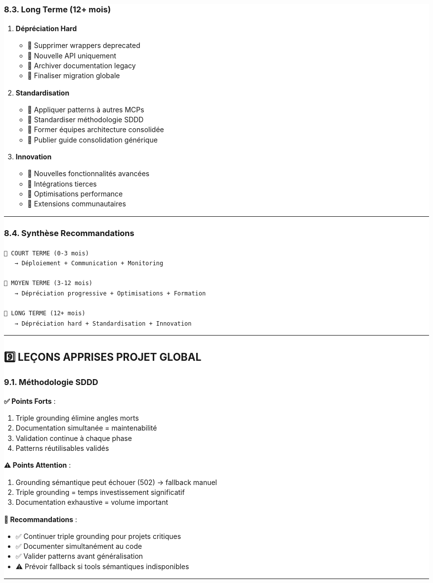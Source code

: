 
### 8.3. Long Terme (12+ mois)

1. **Dépréciation Hard**
   - 🚫 Supprimer wrappers deprecated
   - 🚫 Nouvelle API uniquement
   - 🚫 Archiver documentation legacy
   - 🚫 Finaliser migration globale

2. **Standardisation**
   - 🔮 Appliquer patterns à autres MCPs
   - 🔮 Standardiser méthodologie SDDD
   - 🔮 Former équipes architecture consolidée
   - 🔮 Publier guide consolidation générique

3. **Innovation**
   - 🚀 Nouvelles fonctionnalités avancées
   - 🚀 Intégrations tierces
   - 🚀 Optimisations performance
   - 🚀 Extensions communautaires

---

### 8.4. Synthèse Recommandations

```
📅 COURT TERME (0-3 mois)
   → Déploiement + Communication + Monitoring

📅 MOYEN TERME (3-12 mois)
   → Dépréciation progressive + Optimisations + Formation

📅 LONG TERME (12+ mois)
   → Dépréciation hard + Standardisation + Innovation
```

---

## 9️⃣ LEÇONS APPRISES PROJET GLOBAL

### 9.1. Méthodologie SDDD

**✅ Points Forts** :
1. Triple grounding élimine angles morts
2. Documentation simultanée = maintenabilité
3. Validation continue à chaque phase
4. Patterns réutilisables validés

**⚠️ Points Attention** :
1. Grounding sémantique peut échouer (502) → fallback manuel
2. Triple grounding = temps investissement significatif
3. Documentation exhaustive = volume important

**🎯 Recommandations** :
- ✅ Continuer triple grounding pour projets critiques
- ✅ Documenter simultanément au code
- ✅ Valider patterns avant généralisation
- ⚠️ Prévoir fallback si tools sémantiques indisponibles

---